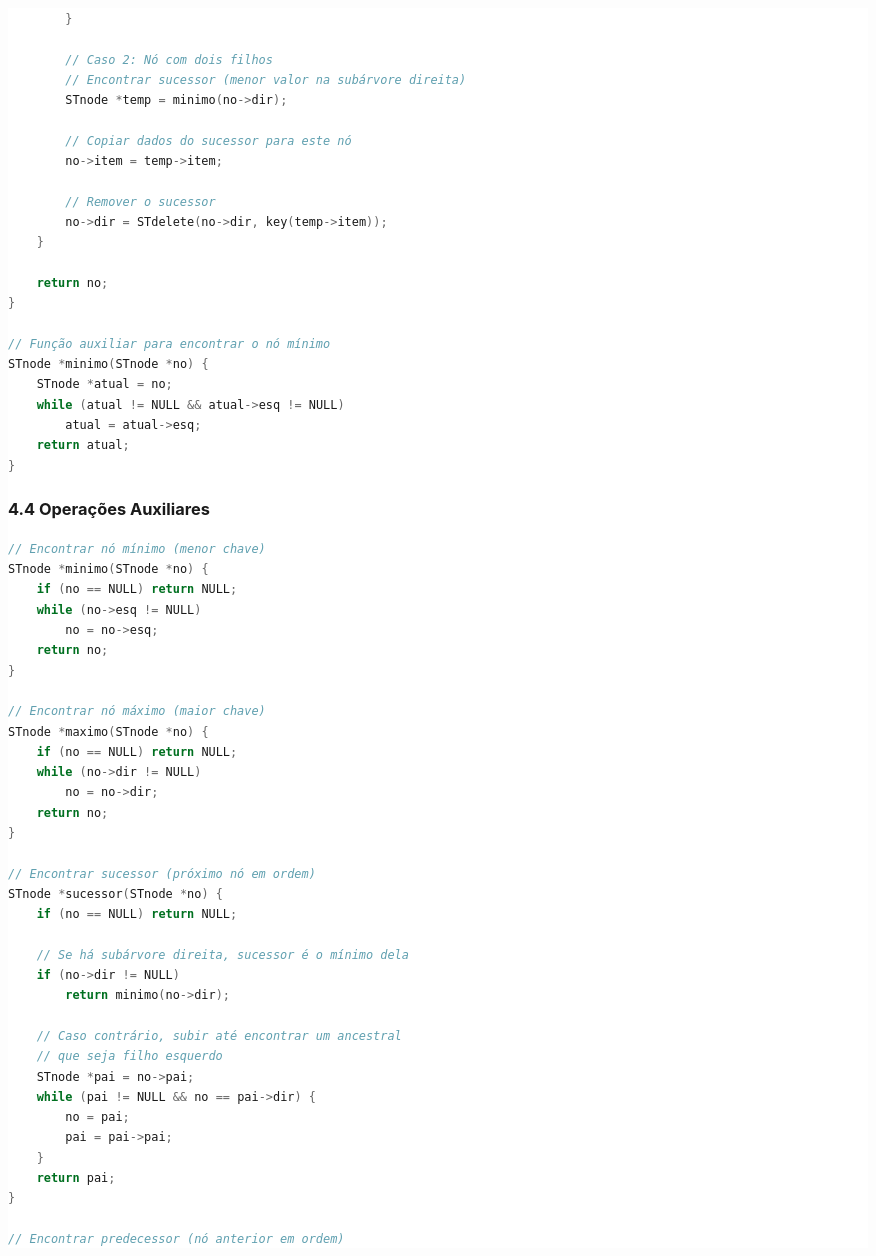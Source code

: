 ```cpp title="Remoção em ABB:"
        }
        
        // Caso 2: Nó com dois filhos
        // Encontrar sucessor (menor valor na subárvore direita)
        STnode *temp = minimo(no->dir);
        
        // Copiar dados do sucessor para este nó
        no->item = temp->item;
        
        // Remover o sucessor
        no->dir = STdelete(no->dir, key(temp->item));
    }
    
    return no;
}

// Função auxiliar para encontrar o nó mínimo
STnode *minimo(STnode *no) {
    STnode *atual = no;
    while (atual != NULL && atual->esq != NULL)
        atual = atual->esq;
    return atual;
}
```

### 4.4 Operações Auxiliares

```cpp title="Operações auxiliares para ABB:"
// Encontrar nó mínimo (menor chave)
STnode *minimo(STnode *no) {
    if (no == NULL) return NULL;
    while (no->esq != NULL)
        no = no->esq;
    return no;
}

// Encontrar nó máximo (maior chave)
STnode *maximo(STnode *no) {
    if (no == NULL) return NULL;
    while (no->dir != NULL)
        no = no->dir;
    return no;
}

// Encontrar sucessor (próximo nó em ordem)
STnode *sucessor(STnode *no) {
    if (no == NULL) return NULL;
    
    // Se há subárvore direita, sucessor é o mínimo dela
    if (no->dir != NULL)
        return minimo(no->dir);
    
    // Caso contrário, subir até encontrar um ancestral
    // que seja filho esquerdo
    STnode *pai = no->pai;
    while (pai != NULL && no == pai->dir) {
        no = pai;
        pai = pai->pai;
    }
    return pai;
}

// Encontrar predecessor (nó anterior em ordem)
```
